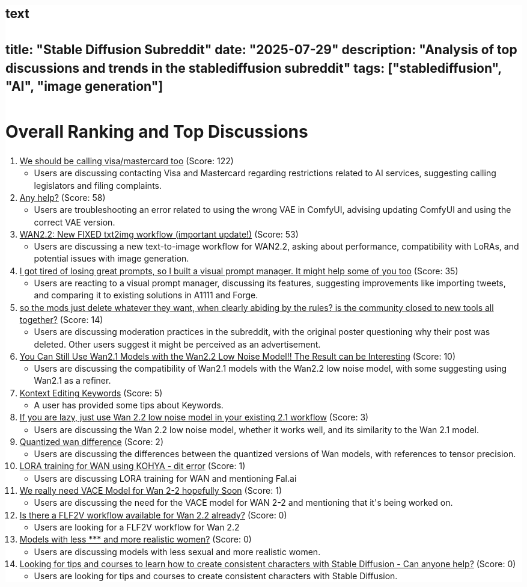 text
---
title: "Stable Diffusion Subreddit"
date: "2025-07-29"
description: "Analysis of top discussions and trends in the stablediffusion subreddit"
tags: ["stablediffusion", "AI", "image generation"]
---

# Overall Ranking and Top Discussions
1.  [We should be calling visa/mastercard too](https://www.reddit.com/r/StableDiffusion/comments/1mcg5fz/we_should_be_calling_visamastercard_too/) (Score: 122)
    *   Users are discussing contacting Visa and Mastercard regarding restrictions related to AI services, suggesting calling legislators and filing complaints.
2.  [Any help?](https://i.redd.it/aez3btnisuff1.jpeg) (Score: 58)
    *   Users are troubleshooting an error related to using the wrong VAE in ComfyUI, advising updating ComfyUI and using the correct VAE version.
3.  [WAN2.2: New FIXED txt2img workflow (important update!)](https://i.redd.it/npo7esuvguff1.jpeg) (Score: 53)
    *   Users are discussing a new text-to-image workflow for WAN2.2, asking about performance, compatibility with LoRAs, and potential issues with image generation.
4.  [I got tired of losing great prompts, so I built a visual prompt manager. It might help some of you too](https://i.redd.it/98uw2gpopuff1.png) (Score: 35)
    *   Users are reacting to a visual prompt manager, discussing its features, suggesting improvements like importing tweets, and comparing it to existing solutions in A1111 and Forge.
5.  [so the mods just delete whatever they want, when clearly abiding by the rules? is the community closed to new tools all together?](https://www.reddit.com/gallery/1mch4qu) (Score: 14)
    *   Users are discussing moderation practices in the subreddit, with the original poster questioning why their post was deleted. Other users suggest it might be perceived as an advertisement.
6.  [You Can Still Use Wan2.1 Models with the Wan2.2 Low Noise Model!! The Result can be Interesting](https://www.reddit.com/r/StableDiffusion/comments/1mchk5c/you_can_still_use_wan21_models_with_the_wan22_low/) (Score: 10)
    *   Users are discussing the compatibility of Wan2.1 models with the Wan2.2 low noise model, with some suggesting using Wan2.1 as a refiner.
7.  [Kontext Editing Keywords](https://v.redd.it/5fs0k8ov8uff1) (Score: 5)
    *   A user has provided some tips about Keywords.
8.  [If you are lazy, just use Wan 2.2 low noise model in your existing 2.1 workflow](https://www.reddit.com/r/StableDiffusion/comments/1mci6z6/if_you_are_lazy_just_use_wan_22_low_noise_model/) (Score: 3)
    *   Users are discussing the Wan 2.2 low noise model, whether it works well, and its similarity to the Wan 2.1 model.
9.  [Quantized wan difference](https://www.reddit.com/r/StableDiffusion/comments/1mcg2jz/quantized_wan_difference/) (Score: 2)
    *   Users are discussing the differences between the quantized versions of Wan models, with references to tensor precision.
10. [LORA training for WAN using KOHYA - dit error](https://www.reddit.com/r/StableDiffusion/comments/1mci8jt/lora_training_for_wan_using_kohya_dit_error/) (Score: 1)
    *   Users are discussing LORA training for WAN and mentioning Fal.ai
11. [We really need VACE Model for Wan 2-2 hopefully Soon](https://www.reddit.com/r/StableDiffusion/comments/1mck7dx/we_really_need_vace_model_for_wan_22_hopefully/) (Score: 1)
    *   Users are discussing the need for the VACE model for WAN 2-2 and mentioning that it's being worked on.
12. [Is there a FLF2V workflow available for Wan 2.2 already?](https://www.reddit.com/r/StableDiffusion/comments/1mcfsx6/is_there_a_flf2v_workflow_available_for_wan_22/) (Score: 0)
    *   Users are looking for a FLF2V workflow for Wan 2.2
13. [Models with less *** and more realistic women?](https://www.reddit.com/r/StableDiffusion/comments/1mchswr/models_with_less_sexual_and_more_realistic_women/) (Score: 0)
    *   Users are discussing models with less sexual and more realistic women.
14. [Looking for tips and courses to learn how to create consistent characters with Stable Diffusion - Can anyone help?](https://www.reddit.com/r/StableDiffusion/comments/1mcim3v/looking_for_tips_and_courses_to_learn_how_to/) (Score: 0)
    *   Users are looking for tips and courses to create consistent characters with Stable Diffusion.